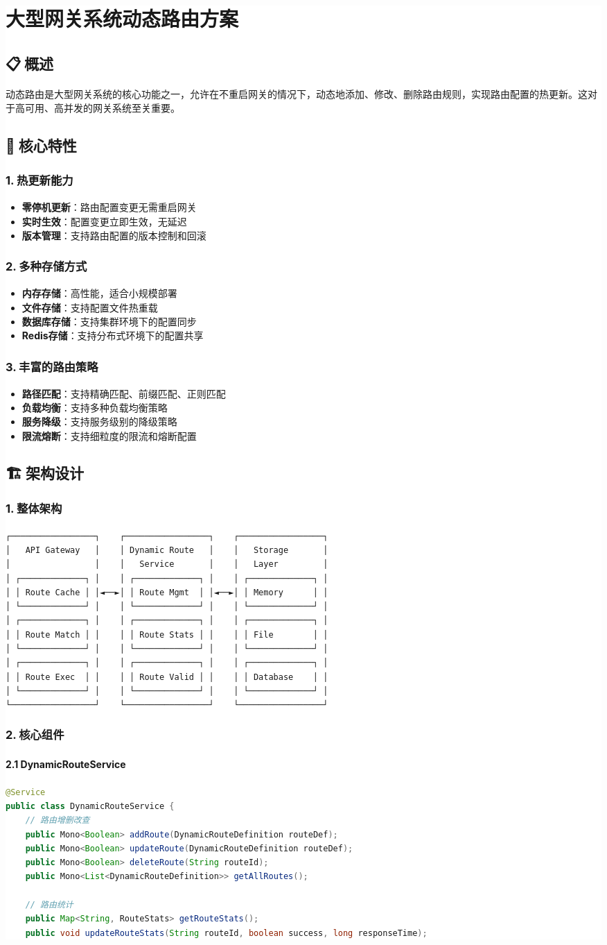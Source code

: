 # 大型网关系统动态路由方案

## 📋 概述

动态路由是大型网关系统的核心功能之一，允许在不重启网关的情况下，动态地添加、修改、删除路由规则，实现路由配置的热更新。这对于高可用、高并发的网关系统至关重要。

## 🎯 核心特性

### 1. 热更新能力
- **零停机更新**：路由配置变更无需重启网关
- **实时生效**：配置变更立即生效，无延迟
- **版本管理**：支持路由配置的版本控制和回滚

### 2. 多种存储方式
- **内存存储**：高性能，适合小规模部署
- **文件存储**：支持配置文件热重载
- **数据库存储**：支持集群环境下的配置同步
- **Redis存储**：支持分布式环境下的配置共享

### 3. 丰富的路由策略
- **路径匹配**：支持精确匹配、前缀匹配、正则匹配
- **负载均衡**：支持多种负载均衡策略
- **服务降级**：支持服务级别的降级策略
- **限流熔断**：支持细粒度的限流和熔断配置

## 🏗️ 架构设计

### 1. 整体架构

```
┌─────────────────┐    ┌─────────────────┐    ┌─────────────────┐
│   API Gateway   │    │ Dynamic Route   │    │   Storage       │
│                 │    │   Service       │    │   Layer         │
│ ┌─────────────┐ │    │ ┌─────────────┐ │    │ ┌─────────────┐ │
│ │ Route Cache │ │◄──►│ │ Route Mgmt  │ │◄──►│ │ Memory      │ │
│ └─────────────┘ │    │ └─────────────┘ │    │ └─────────────┘ │
│ ┌─────────────┐ │    │ ┌─────────────┐ │    │ ┌─────────────┐ │
│ │ Route Match │ │    │ │ Route Stats │ │    │ │ File        │ │
│ └─────────────┘ │    │ └─────────────┘ │    │ └─────────────┘ │
│ ┌─────────────┐ │    │ ┌─────────────┐ │    │ ┌─────────────┐ │
│ │ Route Exec  │ │    │ │ Route Valid │ │    │ │ Database    │ │
│ └─────────────┘ │    │ └─────────────┘ │    │ └─────────────┘ │
└─────────────────┘    └─────────────────┘    └─────────────────┘
```

### 2. 核心组件

#### 2.1 DynamicRouteService
```java
@Service
public class DynamicRouteService {
    // 路由增删改查
    public Mono<Boolean> addRoute(DynamicRouteDefinition routeDef);
    public Mono<Boolean> updateRoute(DynamicRouteDefinition routeDef);
    public Mono<Boolean> deleteRoute(String routeId);
    public Mono<List<DynamicRouteDefinition>> getAllRoutes();
    
    // 路由统计
    public Map<String, RouteStats> getRouteStats();
    public void updateRouteStats(String routeId, boolean success, long responseTime);
```